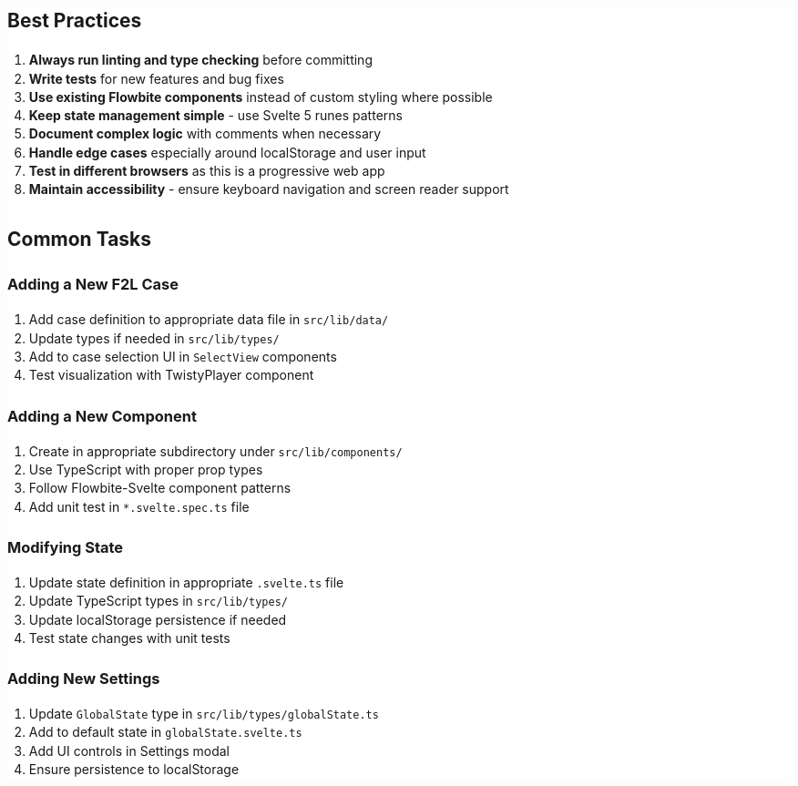 ## Best Practices

1. **Always run linting and type checking** before committing
2. **Write tests** for new features and bug fixes
3. **Use existing Flowbite components** instead of custom styling where possible
4. **Keep state management simple** - use Svelte 5 runes patterns
5. **Document complex logic** with comments when necessary
6. **Handle edge cases** especially around localStorage and user input
7. **Test in different browsers** as this is a progressive web app
8. **Maintain accessibility** - ensure keyboard navigation and screen reader support

## Common Tasks

### Adding a New F2L Case
1. Add case definition to appropriate data file in `src/lib/data/`
2. Update types if needed in `src/lib/types/`
3. Add to case selection UI in `SelectView` components
4. Test visualization with TwistyPlayer component

### Adding a New Component
1. Create in appropriate subdirectory under `src/lib/components/`
2. Use TypeScript with proper prop types
3. Follow Flowbite-Svelte component patterns
4. Add unit test in `*.svelte.spec.ts` file

### Modifying State
1. Update state definition in appropriate `.svelte.ts` file
2. Update TypeScript types in `src/lib/types/`
3. Update localStorage persistence if needed
4. Test state changes with unit tests

### Adding New Settings
1. Update `GlobalState` type in `src/lib/types/globalState.ts`
2. Add to default state in `globalState.svelte.ts`
3. Add UI controls in Settings modal
4. Ensure persistence to localStorage
